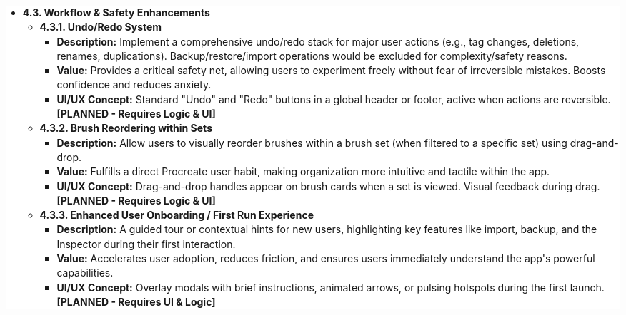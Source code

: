 *   **4.3. Workflow & Safety Enhancements**
    *   **4.3.1. Undo/Redo System**
        *   **Description:** Implement a comprehensive undo/redo stack for major user actions (e.g., tag changes, deletions, renames, duplications). Backup/restore/import operations would be excluded for complexity/safety reasons.
        *   **Value:** Provides a critical safety net, allowing users to experiment freely without fear of irreversible mistakes. Boosts confidence and reduces anxiety.
        *   **UI/UX Concept:** Standard "Undo" and "Redo" buttons in a global header or footer, active when actions are reversible. **[PLANNED - Requires Logic & UI]**
    *   **4.3.2. Brush Reordering within Sets**
        *   **Description:** Allow users to visually reorder brushes within a brush set (when filtered to a specific set) using drag-and-drop.
        *   **Value:** Fulfills a direct Procreate user habit, making organization more intuitive and tactile within the app.
        *   **UI/UX Concept:** Drag-and-drop handles appear on brush cards when a set is viewed. Visual feedback during drag. **[PLANNED - Requires Logic & UI]**
    *   **4.3.3. Enhanced User Onboarding / First Run Experience**
        *   **Description:** A guided tour or contextual hints for new users, highlighting key features like import, backup, and the Inspector during their first interaction.
        *   **Value:** Accelerates user adoption, reduces friction, and ensures users immediately understand the app's powerful capabilities.
        *   **UI/UX Concept:** Overlay modals with brief instructions, animated arrows, or pulsing hotspots during the first launch. **[PLANNED - Requires UI & Logic]**